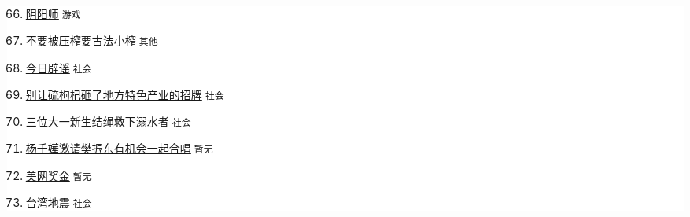 66. [阴阳师](https://m.weibo.cn/search?containerid=100103type%3D1%26t%3D10%26q%3D%E9%98%B4%E9%98%B3%E5%B8%88&stream_entry_id=31&isnewpage=1&extparam=seat%3D1%26stream_entry_id%3D31%26realpos%3D50%26flag%3D0%26band_rank%3D50%26filter_type%3Drealtimehot%26pos%3D49%26c_type%3D31%26q%3D%25E9%2598%25B4%25E9%2598%25B3%25E5%25B8%2588%26lcate%3D5001%26cate%3D5001%26dgr%3D0%26display_time%3D1725271927%26pre_seqid%3D17252719273960065527) `游戏` 

67. [不要被压榨要古法小榨](https://m.weibo.cn/search?containerid=100103type%3D1%26t%3D10%26q%3D%23%E4%B8%8D%E8%A6%81%E8%A2%AB%E5%8E%8B%E6%A6%A8%E8%A6%81%E5%8F%A4%E6%B3%95%E5%B0%8F%E6%A6%A8%23&stream_entry_id=31&isnewpage=1&extparam=seat%3D1%26pos%3D3%26band_rank%3D4%26cate%3D5001%26is_ad_pos%3D1%26topic_ad%3D1%26q%3D%2523%25E4%25B8%258D%25E8%25A6%2581%25E8%25A2%25AB%25E5%258E%258B%25E6%25A6%25A8%25E8%25A6%2581%25E5%258F%25A4%25E6%25B3%2595%25E5%25B0%258F%25E6%25A6%25A8%2523%26stream_entry_id%3D31%26adid%3D252816%26dgr%3D0%26c_type%3D31%26lcate%3D5001%26filter_type%3Drealtimehot%26display_time%3D1725268401%26pre_seqid%3D172526840134307423203) `其他` 

68. [今日辟谣](https://m.weibo.cn/search?containerid=100103type%3D1%26t%3D10%26q%3D%23%E4%BB%8A%E6%97%A5%E8%BE%9F%E8%B0%A3%23&stream_entry_id=31&isnewpage=1&extparam=seat%3D1%26pos%3D7%26band_rank%3D7%26cate%3D5001%26is_ad_pos%3D1%26q%3D%2523%25E4%25BB%258A%25E6%2597%25A5%25E8%25BE%259F%25E8%25B0%25A3%2523%26stream_entry_id%3D31%26adid%3D253058%26dgr%3D0%26c_type%3D31%26lcate%3D5001%26filter_type%3Drealtimehot%26display_time%3D1725268401%26pre_seqid%3D172526840134307423203) `社会` 

69. [别让硫枸杞砸了地方特色产业的招牌](https://m.weibo.cn/search?containerid=100103type%3D1%26t%3D10%26q%3D%23%E5%88%AB%E8%AE%A9%E7%A1%AB%E6%9E%B8%E6%9D%9E%E7%A0%B8%E4%BA%86%E5%9C%B0%E6%96%B9%E7%89%B9%E8%89%B2%E4%BA%A7%E4%B8%9A%E7%9A%84%E6%8B%9B%E7%89%8C%23&stream_entry_id=31&isnewpage=1&extparam=seat%3D1%26c_type%3D31%26lcate%3D5001%26cate%3D5001%26q%3D%2523%25E5%2588%25AB%25E8%25AE%25A9%25E7%25A1%25AB%25E6%259E%25B8%25E6%259D%259E%25E7%25A0%25B8%25E4%25BA%2586%25E5%259C%25B0%25E6%2596%25B9%25E7%2589%25B9%25E8%2589%25B2%25E4%25BA%25A7%25E4%25B8%259A%25E7%259A%2584%25E6%258B%259B%25E7%2589%258C%2523%26stream_entry_id%3D31%26pos%3D11%26band_rank%3D10%26flag%3D1%26realpos%3D10%26dgr%3D0%26filter_type%3Drealtimehot%26display_time%3D1725268401%26pre_seqid%3D172526840134307423203) `社会` 

70. [三位大一新生结绳救下溺水者](https://m.weibo.cn/search?containerid=100103type%3D1%26t%3D10%26q%3D%23%E4%B8%89%E4%BD%8D%E5%A4%A7%E4%B8%80%E6%96%B0%E7%94%9F%E7%BB%93%E7%BB%B3%E6%95%91%E4%B8%8B%E6%BA%BA%E6%B0%B4%E8%80%85%23&stream_entry_id=31&isnewpage=1&extparam=seat%3D1%26c_type%3D31%26lcate%3D5001%26cate%3D5001%26q%3D%2523%25E4%25B8%2589%25E4%25BD%258D%25E5%25A4%25A7%25E4%25B8%2580%25E6%2596%25B0%25E7%2594%259F%25E7%25BB%2593%25E7%25BB%25B3%25E6%2595%2591%25E4%25B8%258B%25E6%25BA%25BA%25E6%25B0%25B4%25E8%2580%2585%2523%26stream_entry_id%3D31%26pos%3D16%26band_rank%3D15%26flag%3D1%26realpos%3D15%26dgr%3D0%26filter_type%3Drealtimehot%26display_time%3D1725268401%26pre_seqid%3D172526840134307423203) `社会` 

71. [杨千嬅邀请樊振东有机会一起合唱](https://m.weibo.cn/search?containerid=100103type%3D1%26t%3D10%26q%3D%E6%9D%A8%E5%8D%83%E5%AC%85%E9%82%80%E8%AF%B7%E6%A8%8A%E6%8C%AF%E4%B8%9C%E6%9C%89%E6%9C%BA%E4%BC%9A%E4%B8%80%E8%B5%B7%E5%90%88%E5%94%B1&stream_entry_id=31&isnewpage=1&extparam=seat%3D1%26c_type%3D31%26lcate%3D5001%26cate%3D5001%26q%3D%25E6%259D%25A8%25E5%258D%2583%25E5%25AC%2585%25E9%2582%2580%25E8%25AF%25B7%25E6%25A8%258A%25E6%258C%25AF%25E4%25B8%259C%25E6%259C%2589%25E6%259C%25BA%25E4%25BC%259A%25E4%25B8%2580%25E8%25B5%25B7%25E5%2590%2588%25E5%2594%25B1%26stream_entry_id%3D31%26pos%3D19%26band_rank%3D18%26flag%3D1%26realpos%3D18%26dgr%3D0%26filter_type%3Drealtimehot%26display_time%3D1725268401%26pre_seqid%3D172526840134307423203) `暂无` 

72. [美网奖金](https://m.weibo.cn/search?containerid=100103type%3D1%26t%3D10%26q%3D%E7%BE%8E%E7%BD%91%E5%A5%96%E9%87%91&stream_entry_id=31&isnewpage=1&extparam=seat%3D1%26c_type%3D31%26lcate%3D5001%26cate%3D5001%26q%3D%25E7%25BE%258E%25E7%25BD%2591%25E5%25A5%2596%25E9%2587%2591%26stream_entry_id%3D31%26pos%3D20%26band_rank%3D19%26flag%3D0%26realpos%3D19%26dgr%3D0%26filter_type%3Drealtimehot%26display_time%3D1725268401%26pre_seqid%3D172526840134307423203) `暂无` 

73. [台湾地震](https://m.weibo.cn/search?containerid=100103type%3D1%26t%3D10%26q%3D%E5%8F%B0%E6%B9%BE%E5%9C%B0%E9%9C%87&stream_entry_id=31&isnewpage=1&extparam=seat%3D1%26c_type%3D31%26lcate%3D5001%26cate%3D5001%26q%3D%25E5%258F%25B0%25E6%25B9%25BE%25E5%259C%25B0%25E9%259C%2587%26stream_entry_id%3D31%26pos%3D27%26band_rank%3D26%26flag%3D1%26realpos%3D26%26dgr%3D0%26filter_type%3Drealtimehot%26display_time%3D1725268401%26pre_seqid%3D172526840134307423203) `社会` 
